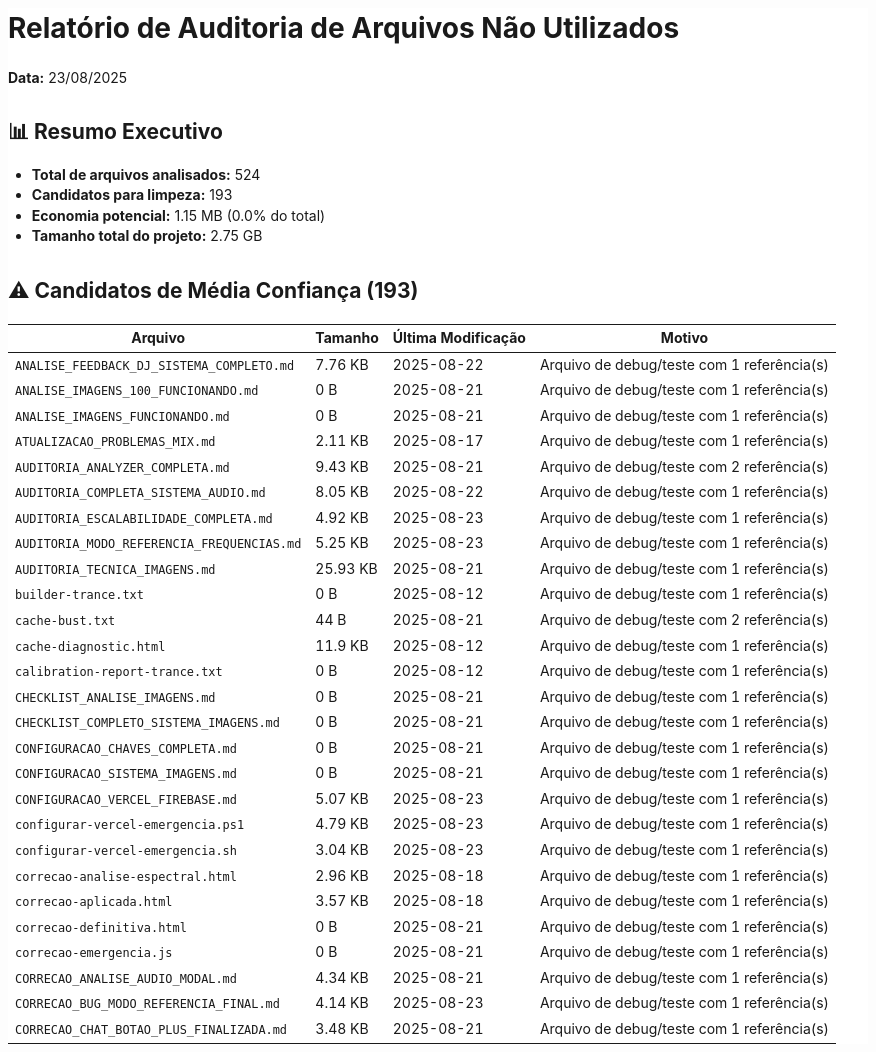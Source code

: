# Relatório de Auditoria de Arquivos Não Utilizados

**Data:** 23/08/2025

## 📊 Resumo Executivo

- **Total de arquivos analisados:** 524
- **Candidatos para limpeza:** 193
- **Economia potencial:** 1.15 MB (0.0% do total)
- **Tamanho total do projeto:** 2.75 GB

## ⚠️ Candidatos de Média Confiança (193)

| Arquivo | Tamanho | Última Modificação | Motivo |
|---------|---------|-------------------|--------|
| `ANALISE_FEEDBACK_DJ_SISTEMA_COMPLETO.md` | 7.76 KB | 2025-08-22 | Arquivo de debug/teste com 1 referência(s) |
| `ANALISE_IMAGENS_100_FUNCIONANDO.md` | 0 B | 2025-08-21 | Arquivo de debug/teste com 1 referência(s) |
| `ANALISE_IMAGENS_FUNCIONANDO.md` | 0 B | 2025-08-21 | Arquivo de debug/teste com 1 referência(s) |
| `ATUALIZACAO_PROBLEMAS_MIX.md` | 2.11 KB | 2025-08-17 | Arquivo de debug/teste com 1 referência(s) |
| `AUDITORIA_ANALYZER_COMPLETA.md` | 9.43 KB | 2025-08-21 | Arquivo de debug/teste com 2 referência(s) |
| `AUDITORIA_COMPLETA_SISTEMA_AUDIO.md` | 8.05 KB | 2025-08-22 | Arquivo de debug/teste com 1 referência(s) |
| `AUDITORIA_ESCALABILIDADE_COMPLETA.md` | 4.92 KB | 2025-08-23 | Arquivo de debug/teste com 1 referência(s) |
| `AUDITORIA_MODO_REFERENCIA_FREQUENCIAS.md` | 5.25 KB | 2025-08-23 | Arquivo de debug/teste com 1 referência(s) |
| `AUDITORIA_TECNICA_IMAGENS.md` | 25.93 KB | 2025-08-21 | Arquivo de debug/teste com 1 referência(s) |
| `builder-trance.txt` | 0 B | 2025-08-12 | Arquivo de debug/teste com 1 referência(s) |
| `cache-bust.txt` | 44 B | 2025-08-21 | Arquivo de debug/teste com 2 referência(s) |
| `cache-diagnostic.html` | 11.9 KB | 2025-08-12 | Arquivo de debug/teste com 1 referência(s) |
| `calibration-report-trance.txt` | 0 B | 2025-08-12 | Arquivo de debug/teste com 1 referência(s) |
| `CHECKLIST_ANALISE_IMAGENS.md` | 0 B | 2025-08-21 | Arquivo de debug/teste com 1 referência(s) |
| `CHECKLIST_COMPLETO_SISTEMA_IMAGENS.md` | 0 B | 2025-08-21 | Arquivo de debug/teste com 1 referência(s) |
| `CONFIGURACAO_CHAVES_COMPLETA.md` | 0 B | 2025-08-21 | Arquivo de debug/teste com 1 referência(s) |
| `CONFIGURACAO_SISTEMA_IMAGENS.md` | 0 B | 2025-08-21 | Arquivo de debug/teste com 1 referência(s) |
| `CONFIGURACAO_VERCEL_FIREBASE.md` | 5.07 KB | 2025-08-23 | Arquivo de debug/teste com 1 referência(s) |
| `configurar-vercel-emergencia.ps1` | 4.79 KB | 2025-08-23 | Arquivo de debug/teste com 1 referência(s) |
| `configurar-vercel-emergencia.sh` | 3.04 KB | 2025-08-23 | Arquivo de debug/teste com 1 referência(s) |
| `correcao-analise-espectral.html` | 2.96 KB | 2025-08-18 | Arquivo de debug/teste com 1 referência(s) |
| `correcao-aplicada.html` | 3.57 KB | 2025-08-18 | Arquivo de debug/teste com 1 referência(s) |
| `correcao-definitiva.html` | 0 B | 2025-08-21 | Arquivo de debug/teste com 1 referência(s) |
| `correcao-emergencia.js` | 0 B | 2025-08-21 | Arquivo de debug/teste com 1 referência(s) |
| `CORRECAO_ANALISE_AUDIO_MODAL.md` | 4.34 KB | 2025-08-21 | Arquivo de debug/teste com 1 referência(s) |
| `CORRECAO_BUG_MODO_REFERENCIA_FINAL.md` | 4.14 KB | 2025-08-23 | Arquivo de debug/teste com 1 referência(s) |
| `CORRECAO_CHAT_BOTAO_PLUS_FINALIZADA.md` | 3.48 KB | 2025-08-21 | Arquivo de debug/teste com 1 referência(s) |